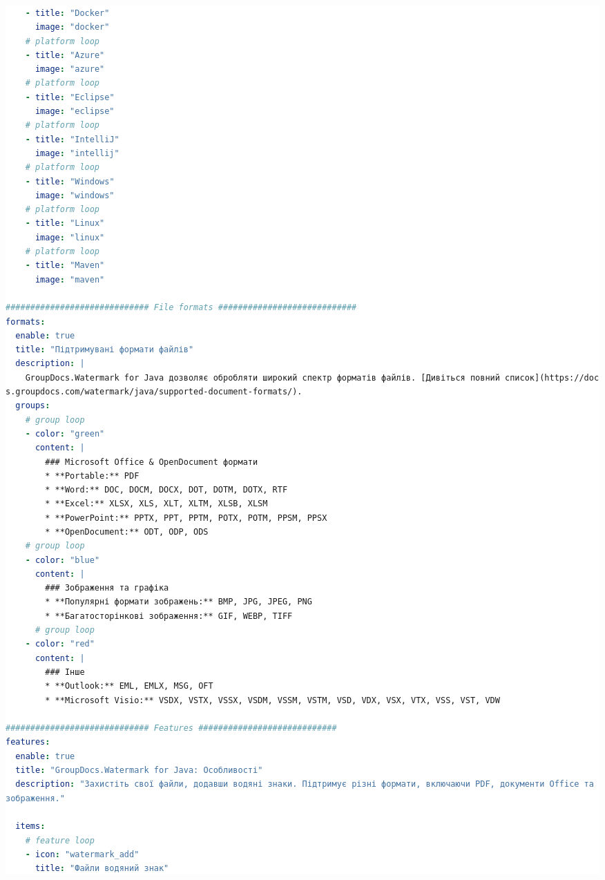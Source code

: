 ```yaml
    - title: "Docker"
      image: "docker"
    # platform loop
    - title: "Azure"
      image: "azure"
    # platform loop
    - title: "Eclipse"
      image: "eclipse"
    # platform loop
    - title: "IntelliJ"
      image: "intellij"
    # platform loop
    - title: "Windows"
      image: "windows"
    # platform loop
    - title: "Linux"
      image: "linux"
    # platform loop
    - title: "Maven"
      image: "maven"

############################# File formats ############################
formats:
  enable: true
  title: "Підтримувані формати файлів"
  description: |
    GroupDocs.Watermark for Java дозволяє обробляти широкий спектр форматів файлів. [Дивіться повний список](https://docs.groupdocs.com/watermark/java/supported-document-formats/).
  groups:
    # group loop
    - color: "green"
      content: |
        ### Microsoft Office & OpenDocument формати
        * **Portable:** PDF 
        * **Word:** DOC, DOCM, DOCX, DOT, DOTM, DOTX, RTF
        * **Excel:** XLSX, XLS, XLT, XLTM, XLSB, XLSM
        * **PowerPoint:** PPTX, PPT, PPTM, POTX, POTM, PPSM, PPSX
        * **OpenDocument:** ODT, ODP, ODS
    # group loop
    - color: "blue"
      content: |
        ### Зображення та графіка
        * **Популярні формати зображень:** BMP, JPG, JPEG, PNG
        * **Багатосторінкові зображення:** GIF, WEBP, TIFF
      # group loop
    - color: "red"
      content: |
        ### Інше
        * **Outlook:** EML, EMLX, MSG, OFT
        * **Microsoft Visio:** VSDX, VSTX, VSSX, VSDM, VSSM, VSTM, VSD, VDX, VSX, VTX, VSS, VST, VDW

############################# Features ############################
features:
  enable: true
  title: "GroupDocs.Watermark for Java: Особливості"
  description: "Захистіть свої файли, додавши водяні знаки. Підтримує різні формати, включаючи PDF, документи Office та зображення."

  items:
    # feature loop
    - icon: "watermark_add"
      title: "Файли водяний знак"
```